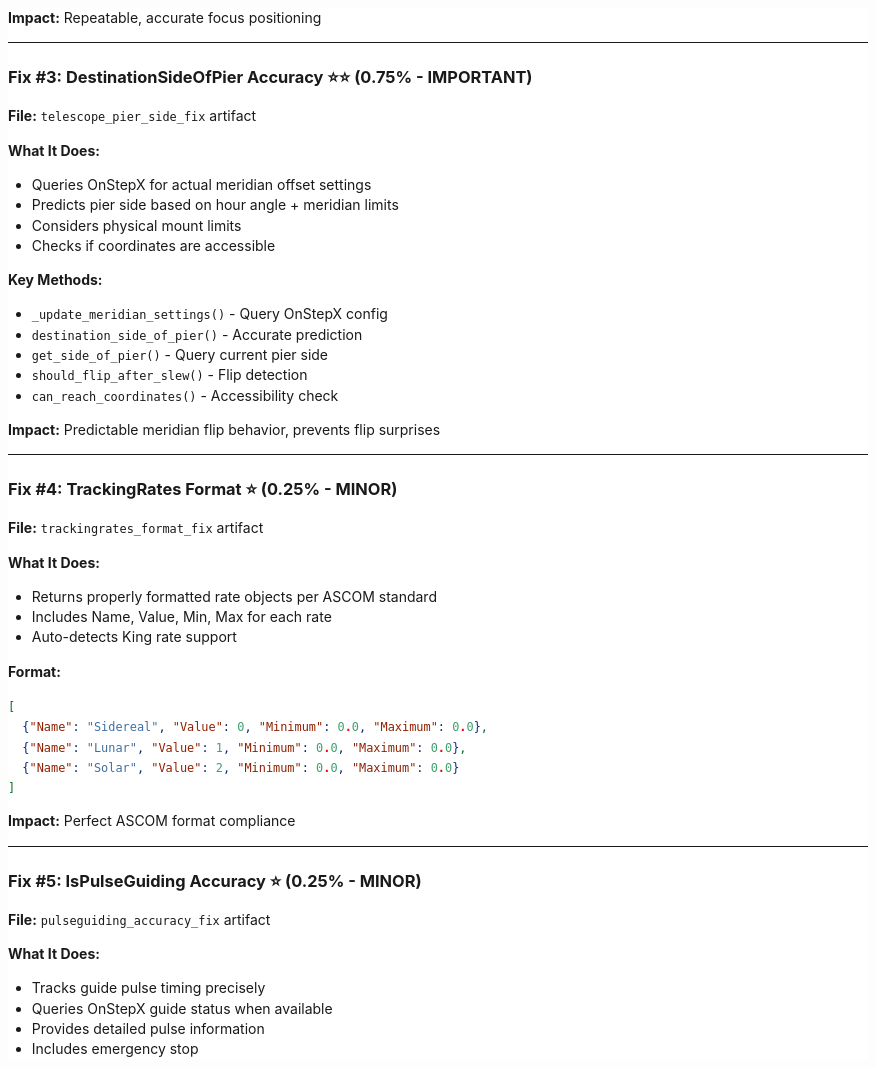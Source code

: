 **Impact:** Repeatable, accurate focus positioning

---

### Fix #3: DestinationSideOfPier Accuracy ⭐⭐ (0.75% - IMPORTANT)

**File:** `telescope_pier_side_fix` artifact

**What It Does:**
- Queries OnStepX for actual meridian offset settings
- Predicts pier side based on hour angle + meridian limits
- Considers physical mount limits
- Checks if coordinates are accessible

**Key Methods:**
- `_update_meridian_settings()` - Query OnStepX config
- `destination_side_of_pier()` - Accurate prediction
- `get_side_of_pier()` - Query current pier side
- `should_flip_after_slew()` - Flip detection
- `can_reach_coordinates()` - Accessibility check

**Impact:** Predictable meridian flip behavior, prevents flip surprises

---

### Fix #4: TrackingRates Format ⭐ (0.25% - MINOR)

**File:** `trackingrates_format_fix` artifact

**What It Does:**
- Returns properly formatted rate objects per ASCOM standard
- Includes Name, Value, Min, Max for each rate
- Auto-detects King rate support

**Format:**
```json
[
  {"Name": "Sidereal", "Value": 0, "Minimum": 0.0, "Maximum": 0.0},
  {"Name": "Lunar", "Value": 1, "Minimum": 0.0, "Maximum": 0.0},
  {"Name": "Solar", "Value": 2, "Minimum": 0.0, "Maximum": 0.0}
]
```

**Impact:** Perfect ASCOM format compliance

---

### Fix #5: IsPulseGuiding Accuracy ⭐ (0.25% - MINOR)

**File:** `pulseguiding_accuracy_fix` artifact

**What It Does:**
- Tracks guide pulse timing precisely
- Queries OnStepX guide status when available
- Provides detailed pulse information
- Includes emergency stop
